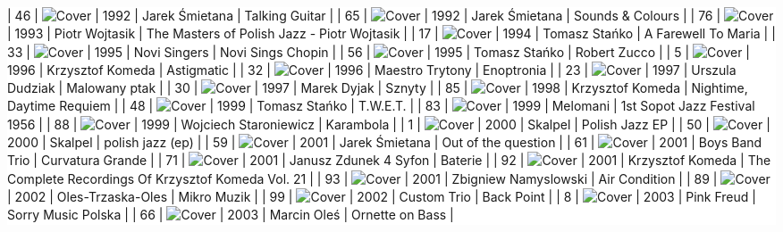 | 46 | ![Cover](https://i.discogs.com/icSH-nJc1kM3-t3HCw42ZI7176V4ZZB9Se7ExX7brrI/rs:fit/g:sm/q:40/h:150/w:150/czM6Ly9kaXNjb2dz/LWRhdGFiYXNlLWlt/YWdlcy9SLTcyMDEw/NDUtMTQzNjAyMTc3/NC04MjQ5LmpwZWc.jpeg) | 1992 | Jarek Śmietana | Talking Guitar |
| 65 | ![Cover](https://i.discogs.com/icSH-nJc1kM3-t3HCw42ZI7176V4ZZB9Se7ExX7brrI/rs:fit/g:sm/q:40/h:150/w:150/czM6Ly9kaXNjb2dz/LWRhdGFiYXNlLWlt/YWdlcy9SLTcyMDEw/NDUtMTQzNjAyMTc3/NC04MjQ5LmpwZWc.jpeg) | 1992 | Jarek Śmietana | Sounds &amp; Colours |
| 76 | ![Cover](https://i.discogs.com/UcdtShMBR6x6DrS7jTP1ichQc59SqJkW1a1YEsS921A/rs:fit/g:sm/q:40/h:150/w:150/czM6Ly9kaXNjb2dz/LWRhdGFiYXNlLWlt/YWdlcy9SLTcxODc3/ODQtMTQzNTY5MjM2/Ni04MDgyLmpwZWc.jpeg) | 1993 | Piotr Wojtasik | The Masters of Polish Jazz - Piotr Wojtasik |
| 17 | ![Cover](http://coverartarchive.org/release/0e92b0f1-b5e7-4ea2-9d0a-04c48cfd3e1e/25690767901-250.jpg) | 1994 | Tomasz Stańko | A Farewell To Maria |
| 33 | ![Cover](https://i.discogs.com/zv4gDSamI2eC4SSBWELZ9ETI0pmDv88r3lS8KE-8quI/rs:fit/g:sm/q:40/h:150/w:150/czM6Ly9kaXNjb2dz/LWRhdGFiYXNlLWlt/YWdlcy9SLTUyNzM0/NzAtMTQ3NjYzNzcz/Ni01ODk3LmpwZWc.jpeg) | 1995 | Novi Singers | Novi Sings Chopin |
| 56 | ![Cover](https://i.discogs.com/Y4sTsDGNwud6ZR1aoZUCDVOt8-AE_FWP0_8MQRRPkUM/rs:fit/g:sm/q:40/h:150/w:150/czM6Ly9kaXNjb2dz/LWRhdGFiYXNlLWlt/YWdlcy9SLTIzMTgx/MzgtMTI3NjU0MDc5/Ny5qcGVn.jpeg) | 1995 | Tomasz Stańko | Robert Zucco |
| 5 | ![Cover](https://i.discogs.com/U-P7AT6px5BEc7JcJS5IbJpooSekETqdgd38qMAYWsk/rs:fit/g:sm/q:40/h:150/w:150/czM6Ly9kaXNjb2dz/LWRhdGFiYXNlLWlt/YWdlcy9SLTM4MTQz/NjctMTM0NTQ2NzA0/NS00NDA2LmpwZWc.jpeg) | 1996 | Krzysztof Komeda | Astigmatic |
| 32 | ![Cover](https://i.discogs.com/4TzEneBzTNT2ea1qyMln7fOXeTVZ0v-t9Ju-4uBlbJc/rs:fit/g:sm/q:40/h:150/w:150/czM6Ly9kaXNjb2dz/LWRhdGFiYXNlLWlt/YWdlcy9SLTI3MDY5/OTktMTQxODcyNTI1/OC02MTc1LmpwZWc.jpeg) | 1996 | Maestro Trytony | Enoptronia |
| 23 | ![Cover](https://i.discogs.com/EAXOmA0FMOjt-kir0jenIJjW6Ba5Yz5aK-0sUoILvns/rs:fit/g:sm/q:40/h:150/w:150/czM6Ly9kaXNjb2dz/LWRhdGFiYXNlLWlt/YWdlcy9SLTM1ODI5/MzUtMTMzNjIwODkw/Ni5qcGVn.jpeg) | 1997 | Urszula Dudziak | Malowany ptak |
| 30 | ![Cover](https://i.discogs.com/bRP5opPX3ybYTZ4okbsNnOt0Mi5AIri_PD5vFQ7q-ZU/rs:fit/g:sm/q:40/h:150/w:150/czM6Ly9kaXNjb2dz/LWRhdGFiYXNlLWlt/YWdlcy9SLTI2NjI0/NzE0LTE2ODA0Mjg5/MzAtODExOC5qcGVn.jpeg) | 1997 | Marek Dyjak | Sznyty |
| 85 | ![Cover](https://i.discogs.com/mAID9OVcZQqa8YuIBfHlVB9Me0Z3ckyTk3cDJLyWHLA/rs:fit/g:sm/q:40/h:150/w:150/czM6Ly9kaXNjb2dz/LWRhdGFiYXNlLWlt/YWdlcy9SLTE0Nzcw/NTE3LTE2MDE1NDEz/NTgtMjA5MC5qcGVn.jpeg) | 1998 | Krzysztof Komeda | Nightime, Daytime Requiem |
| 48 | ![Cover](https://i.discogs.com/khyO0AEcLsE_-MI5GS_qc93rlraWDFBhWhUnjnS--L0/rs:fit/g:sm/q:40/h:150/w:150/czM6Ly9kaXNjb2dz/LWRhdGFiYXNlLWlt/YWdlcy9SLTc1OTY3/NTQtMTQ0NDgxMjIw/NS0yMjYxLmpwZWc.jpeg) | 1999 | Tomasz Stańko | T.W.E.T. |
| 83 | ![Cover](https://i.discogs.com/6EYTMXGPCeDlMOu1051mFrdjG6i9fgZZKqDmEe5Mf6w/rs:fit/g:sm/q:40/h:150/w:150/czM6Ly9kaXNjb2dz/LWRhdGFiYXNlLWlt/YWdlcy9SLTcxMDY1/MzMtMTQzMzg3MTU1/MS0yMTc3LmpwZWc.jpeg) | 1999 | Melomani | 1st Sopot Jazz Festival 1956 |
| 88 | ![Cover](https://i.discogs.com/Djs5Yga6uye7AfR5fudNwHfrVbaTj2QeucZiP6fV3vM/rs:fit/g:sm/q:40/h:150/w:150/czM6Ly9kaXNjb2dz/LWRhdGFiYXNlLWlt/YWdlcy9SLTcxMzYx/ODYtMTQzNDUyNjE4/Mi0xNzM5LmpwZWc.jpeg) | 1999 | Wojciech Staroniewicz | Karambola |
| 1 | ![Cover](http://coverartarchive.org/release/0c768c20-bae4-4d09-af05-b6294d43a588/29339717287-250.jpg) | 2000 | Skalpel | Polish Jazz EP |
| 50 | ![Cover](https://i.discogs.com/Nz_7Tdyj9j6nk7_z0uXsOBcOBGrygAO6WeHhJwDyH9s/rs:fit/g:sm/q:40/h:150/w:150/czM6Ly9kaXNjb2dz/LWRhdGFiYXNlLWlt/YWdlcy9SLTIwODMz/NS0xNDI2NjIxMzA1/LTEwOTcuanBlZw.jpeg) | 2000 | Skalpel | polish jazz (ep) |
| 59 | ![Cover](https://i.discogs.com/UbVWtMOnvwkjyAB0yQTn43pEq9oz353i4yr-kMwATSo/rs:fit/g:sm/q:40/h:150/w:150/czM6Ly9kaXNjb2dz/LWRhdGFiYXNlLWlt/YWdlcy9SLTI1Nzgz/NTQtMTU1Njg5ODY1/MS02MDU2LmpwZWc.jpeg) | 2001 | Jarek Śmietana | Out of the question |
| 61 | ![Cover](https://i.discogs.com/hbRAYnwMKk7iMl5PwS7GbzfZXXBQ_pVO8u2ifHTAI54/rs:fit/g:sm/q:40/h:150/w:150/czM6Ly9kaXNjb2dz/LWRhdGFiYXNlLWlt/YWdlcy9SLTEyMzQy/ODc5LTE1MzMzMTk5/MzMtNTIwNy5qcGVn.jpeg) | 2001 | Boys Band Trio | Curvatura Grande |
| 71 | ![Cover](https://i.discogs.com/DpKBOrNJmEVieNHgzfQY3SdCJL1svg0N-75cgZNEDG0/rs:fit/g:sm/q:40/h:150/w:150/czM6Ly9kaXNjb2dz/LWRhdGFiYXNlLWlt/YWdlcy9SLTkxMzg4/NTgtMTQ3NTQzODc5/MC04NTM2LmpwZWc.jpeg) | 2001 | Janusz Zdunek 4 Syfon | Baterie |
| 92 | ![Cover](https://i.discogs.com/QJ0gaamtkBOZ9atnkzNy8gfzbaOk7HQxtrESndFGPqc/rs:fit/g:sm/q:40/h:150/w:150/czM6Ly9kaXNjb2dz/LWRhdGFiYXNlLWlt/YWdlcy9SLTI5OTA5/MzIzLTE3MDg3OTQz/NDYtOTc4MC5qcGVn.jpeg) | 2001 | Krzysztof Komeda | The Complete Recordings Of Krzysztof Komeda Vol. 21 |
| 93 | ![Cover](https://i.discogs.com/au4yIdOMgtiPsyZgWwJ2T-gO9nZnuFLVnKqzEP0ikPU/rs:fit/g:sm/q:40/h:150/w:150/czM6Ly9kaXNjb2dz/LWRhdGFiYXNlLWlt/YWdlcy9SLTI3OTI3/NzUtMTMwMTI1MDU0/Mi5qcGVn.jpeg) | 2001 | Zbigniew Namyslowski | Air Condition |
| 89 | ![Cover](https://i.discogs.com/VtDj0t4gph_bOKbZjYp_FMipWAYZk_s5Ot4tFYoV9x4/rs:fit/g:sm/q:40/h:150/w:150/czM6Ly9kaXNjb2dz/LWRhdGFiYXNlLWlt/YWdlcy9SLTMxNjY4/NTEtMTMxODc4MzUx/OC5qcGVn.jpeg) | 2002 | Oles-Trzaska-Oles | Mikro Muzik |
| 99 | ![Cover](https://i.discogs.com/ZYsBH95J9gVRY5vVXnaNVsqFR7fNFpbPhMxAnBjNhRU/rs:fit/g:sm/q:40/h:150/w:150/czM6Ly9kaXNjb2dz/LWRhdGFiYXNlLWlt/YWdlcy9SLTI1Nzcx/NTgtMTI5MTMyNDg2/NC5qcGVn.jpeg) | 2002 | Custom Trio | Back Point |
| 8 | ![Cover](http://coverartarchive.org/release/338e8323-13e8-46bd-875f-f669521cadf0/8432951415-250.jpg) | 2003 | Pink Freud | Sorry Music Polska |
| 66 | ![Cover](https://i.discogs.com/2xeflUQfmG69hAJgot6WM7tDWo6rGfA4XGzkWprJNl4/rs:fit/g:sm/q:40/h:150/w:150/czM6Ly9kaXNjb2dz/LWRhdGFiYXNlLWlt/YWdlcy9SLTI1NzYw/MjEtMTU4NDg4MzU3/OC00MDQyLnBuZw.jpeg) | 2003 | Marcin Oleś | Ornette on Bass |
